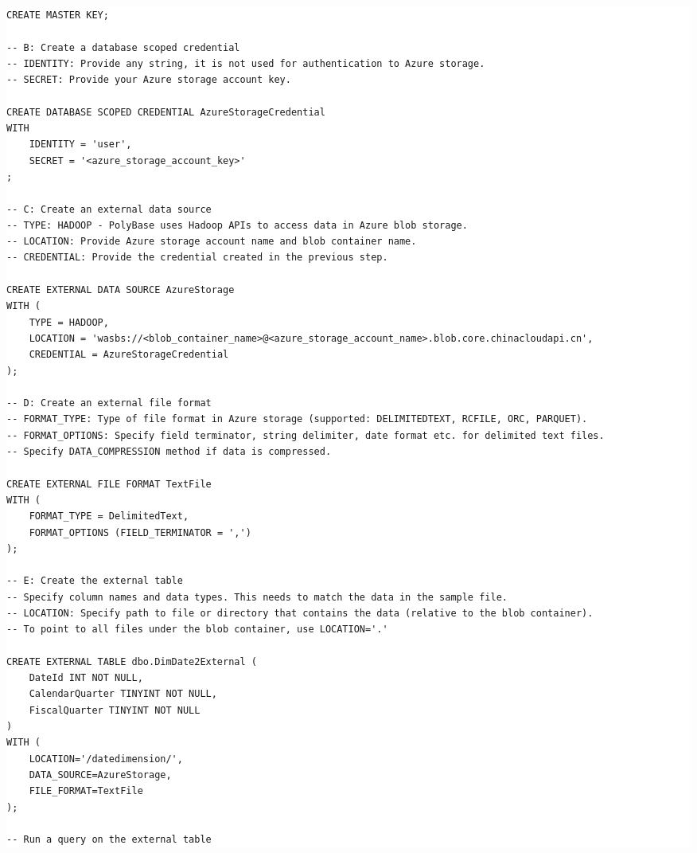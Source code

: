     CREATE MASTER KEY;

    -- B: Create a database scoped credential
    -- IDENTITY: Provide any string, it is not used for authentication to Azure storage.
    -- SECRET: Provide your Azure storage account key.

    CREATE DATABASE SCOPED CREDENTIAL AzureStorageCredential
    WITH
        IDENTITY = 'user',
        SECRET = '<azure_storage_account_key>'
    ;

    -- C: Create an external data source
    -- TYPE: HADOOP - PolyBase uses Hadoop APIs to access data in Azure blob storage.
    -- LOCATION: Provide Azure storage account name and blob container name.
    -- CREDENTIAL: Provide the credential created in the previous step.

    CREATE EXTERNAL DATA SOURCE AzureStorage
    WITH (
        TYPE = HADOOP,
        LOCATION = 'wasbs://<blob_container_name>@<azure_storage_account_name>.blob.core.chinacloudapi.cn',
        CREDENTIAL = AzureStorageCredential
    );

    -- D: Create an external file format
    -- FORMAT_TYPE: Type of file format in Azure storage (supported: DELIMITEDTEXT, RCFILE, ORC, PARQUET).
    -- FORMAT_OPTIONS: Specify field terminator, string delimiter, date format etc. for delimited text files.
    -- Specify DATA_COMPRESSION method if data is compressed.

    CREATE EXTERNAL FILE FORMAT TextFile
    WITH (
        FORMAT_TYPE = DelimitedText,
        FORMAT_OPTIONS (FIELD_TERMINATOR = ',')
    );

    -- E: Create the external table
    -- Specify column names and data types. This needs to match the data in the sample file.
    -- LOCATION: Specify path to file or directory that contains the data (relative to the blob container).
    -- To point to all files under the blob container, use LOCATION='.'

    CREATE EXTERNAL TABLE dbo.DimDate2External (
        DateId INT NOT NULL,
        CalendarQuarter TINYINT NOT NULL,
        FiscalQuarter TINYINT NOT NULL
    )
    WITH (
        LOCATION='/datedimension/',
        DATA_SOURCE=AzureStorage,
        FILE_FORMAT=TextFile
    );

    -- Run a query on the external table
